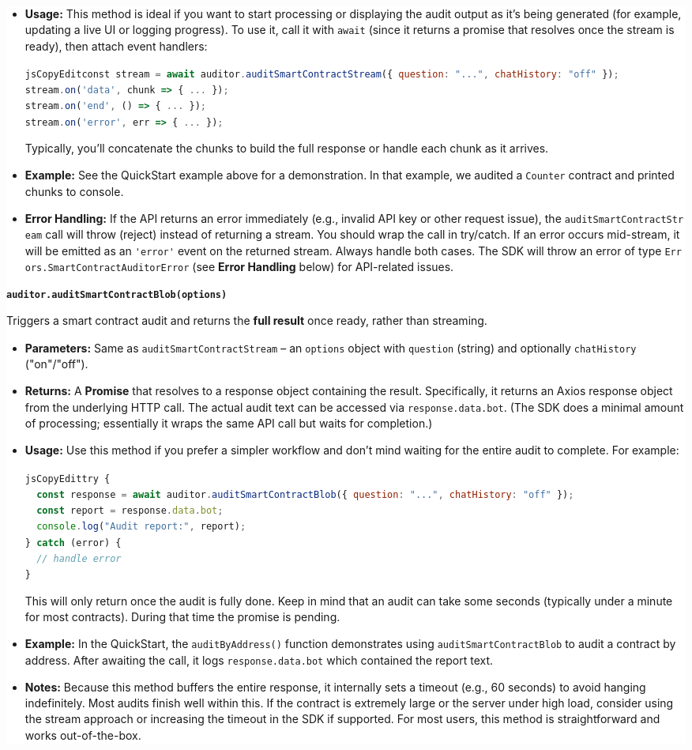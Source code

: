 *   **Usage:** This method is ideal if you want to start processing or displaying the audit output as it’s being generated (for example, updating a live UI or logging progress). To use it, call it with `await` (since it returns a promise that resolves once the stream is ready), then attach event handlers:

    ```js
    jsCopyEditconst stream = await auditor.auditSmartContractStream({ question: "...", chatHistory: "off" });
    stream.on('data', chunk => { ... });
    stream.on('end', () => { ... });
    stream.on('error', err => { ... });
    ```

    Typically, you’ll concatenate the chunks to build the full response or handle each chunk as it arrives.
* **Example:** See the QuickStart example above for a demonstration. In that example, we audited a `Counter` contract and printed chunks to console.
* **Error Handling:** If the API returns an error immediately (e.g., invalid API key or other request issue), the `auditSmartContractStream` call will throw (reject) instead of returning a stream. You should wrap the call in try/catch. If an error occurs mid-stream, it will be emitted as an `'error'` event on the returned stream. Always handle both cases. The SDK will throw an error of type `Errors.SmartContractAuditorError` (see **Error Handling** below) for API-related issues.

**`auditor.auditSmartContractBlob(options)`**

Triggers a smart contract audit and returns the **full result** once ready, rather than streaming.

* **Parameters:** Same as `auditSmartContractStream` – an `options` object with `question` (string) and optionally `chatHistory` ("on"/"off").
* **Returns:** A **Promise** that resolves to a response object containing the result. Specifically, it returns an Axios response object from the underlying HTTP call. The actual audit text can be accessed via `response.data.bot`. (The SDK does a minimal amount of processing; essentially it wraps the same API call but waits for completion.)
*   **Usage:** Use this method if you prefer a simpler workflow and don’t mind waiting for the entire audit to complete. For example:

    ```js
    jsCopyEdittry {
      const response = await auditor.auditSmartContractBlob({ question: "...", chatHistory: "off" });
      const report = response.data.bot;
      console.log("Audit report:", report);
    } catch (error) {
      // handle error
    }
    ```

    This will only return once the audit is fully done. Keep in mind that an audit can take some seconds (typically under a minute for most contracts). During that time the promise is pending.
* **Example:** In the QuickStart, the `auditByAddress()` function demonstrates using `auditSmartContractBlob` to audit a contract by address. After awaiting the call, it logs `response.data.bot` which contained the report text.
* **Notes:** Because this method buffers the entire response, it internally sets a timeout (e.g., 60 seconds) to avoid hanging indefinitely. Most audits finish well within this. If the contract is extremely large or the server under high load, consider using the stream approach or increasing the timeout in the SDK if supported. For most users, this method is straightforward and works out-of-the-box.

